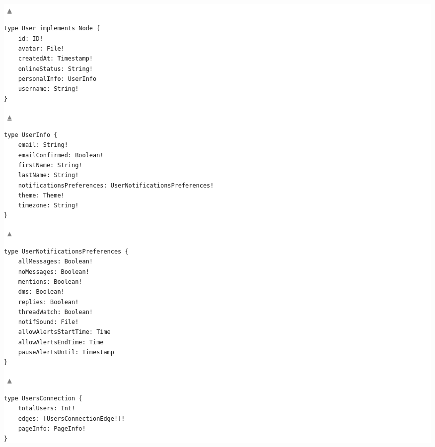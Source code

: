 <a href="#graphql-types" style="padding-left:7px;font-size:1.2rem;color:grey;">▴</a>
<a href="#gql-user" id="gql-user"></a>
```
type User implements Node {
    id: ID!
    avatar: File!
    createdAt: Timestamp!
    onlineStatus: String!
    personalInfo: UserInfo
    username: String!
}
```

<a href="#graphql-types" style="padding-left:7px;font-size:1.2rem;color:grey;">▴</a>
<a href="#gql-user-info" id="gql-user-info"></a>
```
type UserInfo {
    email: String!
    emailConfirmed: Boolean!
    firstName: String!
    lastName: String!
    notificationsPreferences: UserNotificationsPreferences!
    theme: Theme!
    timezone: String!
}
```

<a href="#graphql-types" style="padding-left:7px;font-size:1.2rem;color:grey;">▴</a>
<a href="#gql-user-notifications-preferences" id="gql-user-notifications-preferences"></a>
```
type UserNotificationsPreferences {
    allMessages: Boolean!
    noMessages: Boolean!
    mentions: Boolean!
    dms: Boolean!
    replies: Boolean!
    threadWatch: Boolean!
    notifSound: File!
    allowAlertsStartTime: Time
    allowAlertsEndTime: Time
    pauseAlertsUntil: Timestamp
}
```

<a href="#graphql-types" style="padding-left:7px;font-size:1.2rem;color:grey;">▴</a>
<a href="#gql-users-connection" id="gql-users-connection"></a>
```
type UsersConnection {
    totalUsers: Int!
    edges: [UsersConnectionEdge!]!
    pageInfo: PageInfo!
}
```
